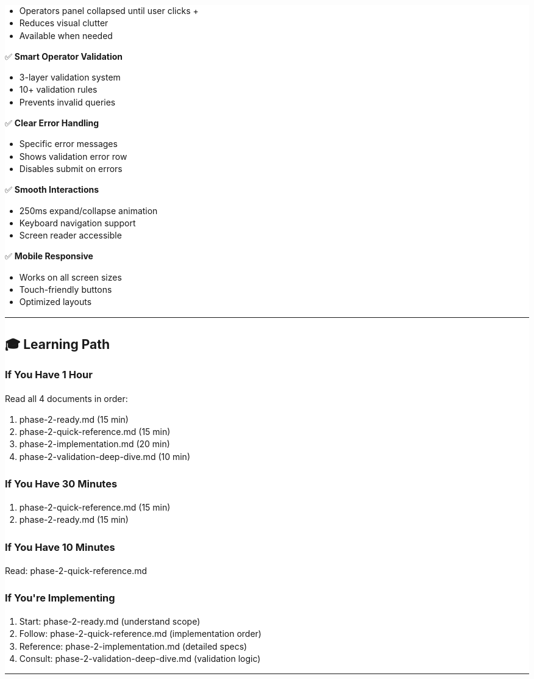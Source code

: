 - Operators panel collapsed until user clicks +
- Reduces visual clutter
- Available when needed

✅ **Smart Operator Validation**

- 3-layer validation system
- 10+ validation rules
- Prevents invalid queries

✅ **Clear Error Handling**

- Specific error messages
- Shows validation error row
- Disables submit on errors

✅ **Smooth Interactions**

- 250ms expand/collapse animation
- Keyboard navigation support
- Screen reader accessible

✅ **Mobile Responsive**

- Works on all screen sizes
- Touch-friendly buttons
- Optimized layouts

---

## 🎓 Learning Path

### If You Have 1 Hour

Read all 4 documents in order:

1. phase-2-ready.md (15 min)
2. phase-2-quick-reference.md (15 min)
3. phase-2-implementation.md (20 min)
4. phase-2-validation-deep-dive.md (10 min)

### If You Have 30 Minutes

1. phase-2-quick-reference.md (15 min)
2. phase-2-ready.md (15 min)

### If You Have 10 Minutes

Read: phase-2-quick-reference.md

### If You're Implementing

1. Start: phase-2-ready.md (understand scope)
2. Follow: phase-2-quick-reference.md (implementation order)
3. Reference: phase-2-implementation.md (detailed specs)
4. Consult: phase-2-validation-deep-dive.md (validation logic)

---